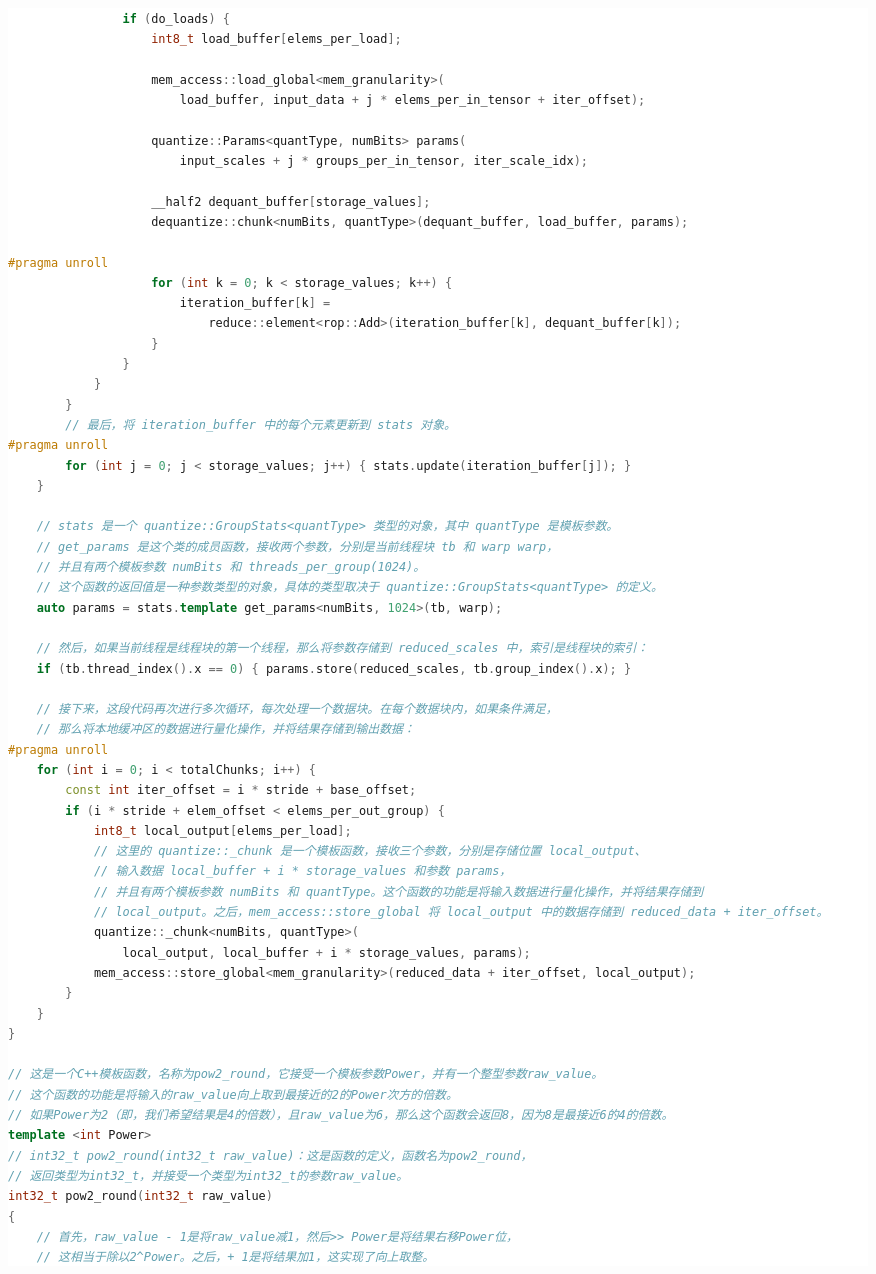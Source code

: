 ```cpp
                if (do_loads) {
                    int8_t load_buffer[elems_per_load];

                    mem_access::load_global<mem_granularity>(
                        load_buffer, input_data + j * elems_per_in_tensor + iter_offset);

                    quantize::Params<quantType, numBits> params(
                        input_scales + j * groups_per_in_tensor, iter_scale_idx);

                    __half2 dequant_buffer[storage_values];
                    dequantize::chunk<numBits, quantType>(dequant_buffer, load_buffer, params);

#pragma unroll
                    for (int k = 0; k < storage_values; k++) {
                        iteration_buffer[k] =
                            reduce::element<rop::Add>(iteration_buffer[k], dequant_buffer[k]);
                    }
                }
            }
        }
        // 最后，将 iteration_buffer 中的每个元素更新到 stats 对象。
#pragma unroll
        for (int j = 0; j < storage_values; j++) { stats.update(iteration_buffer[j]); }
    }
    
    // stats 是一个 quantize::GroupStats<quantType> 类型的对象，其中 quantType 是模板参数。
    // get_params 是这个类的成员函数，接收两个参数，分别是当前线程块 tb 和 warp warp，
    // 并且有两个模板参数 numBits 和 threads_per_group(1024)。
    // 这个函数的返回值是一种参数类型的对象，具体的类型取决于 quantize::GroupStats<quantType> 的定义。
    auto params = stats.template get_params<numBits, 1024>(tb, warp);
    
    // 然后，如果当前线程是线程块的第一个线程，那么将参数存储到 reduced_scales 中，索引是线程块的索引：
    if (tb.thread_index().x == 0) { params.store(reduced_scales, tb.group_index().x); }
    
    // 接下来，这段代码再次进行多次循环，每次处理一个数据块。在每个数据块内，如果条件满足，
    // 那么将本地缓冲区的数据进行量化操作，并将结果存储到输出数据：
#pragma unroll
    for (int i = 0; i < totalChunks; i++) {
        const int iter_offset = i * stride + base_offset;
        if (i * stride + elem_offset < elems_per_out_group) {
            int8_t local_output[elems_per_load];
            // 这里的 quantize::_chunk 是一个模板函数，接收三个参数，分别是存储位置 local_output、
            // 输入数据 local_buffer + i * storage_values 和参数 params，
            // 并且有两个模板参数 numBits 和 quantType。这个函数的功能是将输入数据进行量化操作，并将结果存储到
            // local_output。之后，mem_access::store_global 将 local_output 中的数据存储到 reduced_data + iter_offset。
            quantize::_chunk<numBits, quantType>(
                local_output, local_buffer + i * storage_values, params);
            mem_access::store_global<mem_granularity>(reduced_data + iter_offset, local_output);
        }
    }
}

// 这是一个C++模板函数，名称为pow2_round，它接受一个模板参数Power，并有一个整型参数raw_value。
// 这个函数的功能是将输入的raw_value向上取到最接近的2的Power次方的倍数。
// 如果Power为2（即，我们希望结果是4的倍数），且raw_value为6，那么这个函数会返回8，因为8是最接近6的4的倍数。
template <int Power>
// int32_t pow2_round(int32_t raw_value)：这是函数的定义，函数名为pow2_round，
// 返回类型为int32_t，并接受一个类型为int32_t的参数raw_value。
int32_t pow2_round(int32_t raw_value)
{
    // 首先，raw_value - 1是将raw_value减1，然后>> Power是将结果右移Power位，
    // 这相当于除以2^Power。之后，+ 1是将结果加1，这实现了向上取整。
```